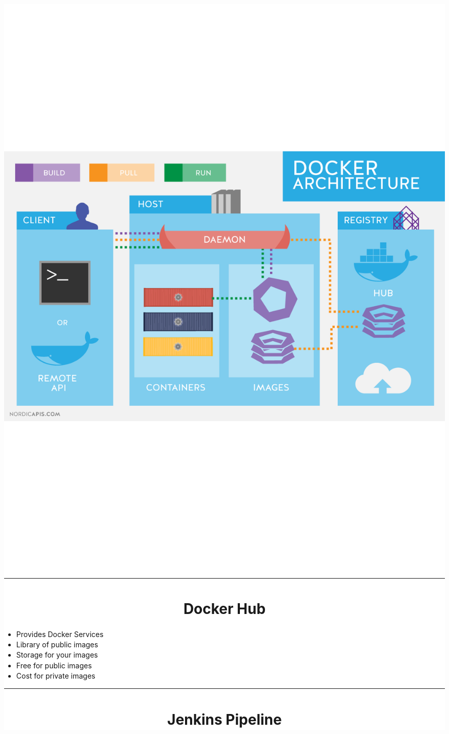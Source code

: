 <img src="/Docker_Architecture.png" class="rounded" style="height:60vh"/>

---

# Docker Hub

<style>
h1 {
  text-align: center;
}
</style>

- Provides Docker Services
- Library of public images
- Storage for your images
- Free for public images
- Cost for private images

---

# Jenkins Pipeline

<style>
h1 {
  text-align: center;
}
</style>
